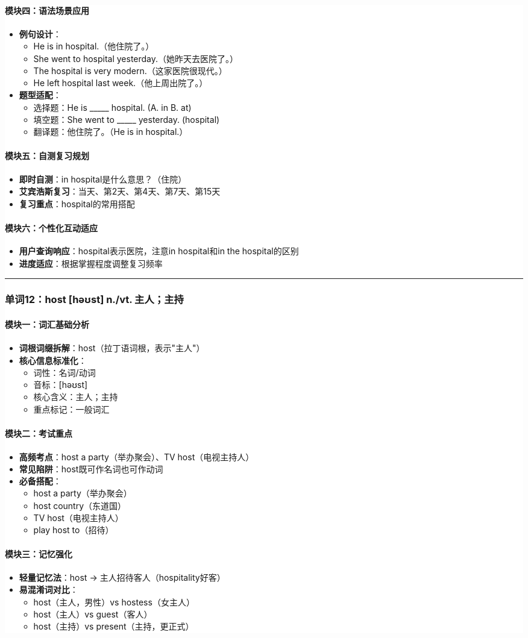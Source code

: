 #### 模块四：语法场景应用

- **例句设计**：
  - He is in hospital.（他住院了。）
  - She went to hospital yesterday.（她昨天去医院了。）
  - The hospital is very modern.（这家医院很现代。）
  - He left hospital last week.（他上周出院了。）
- **题型适配**：
  - 选择题：He is _____ hospital. (A. in B. at)
  - 填空题：She went to _____ yesterday. (hospital)
  - 翻译题：他住院了。（He is in hospital.）

#### 模块五：自测复习规划

- **即时自测**：in hospital是什么意思？（住院）
- **艾宾浩斯复习**：当天、第2天、第4天、第7天、第15天
- **复习重点**：hospital的常用搭配

#### 模块六：个性化互动适应

- **用户查询响应**：hospital表示医院，注意in hospital和in the hospital的区别
- **进度适应**：根据掌握程度调整复习频率

---

### 单词12：host [həʊst] n./vt. 主人；主持

#### 模块一：词汇基础分析

- **词根词缀拆解**：host（拉丁语词根，表示"主人"）
- **核心信息标准化**：
  - 词性：名词/动词
  - 音标：[həʊst]
  - 核心含义：主人；主持
  - 重点标记：一般词汇

#### 模块二：考试重点

- **高频考点**：host a party（举办聚会）、TV host（电视主持人）
- **常见陷阱**：host既可作名词也可作动词
- **必备搭配**：
  - host a party（举办聚会）
  - host country（东道国）
  - TV host（电视主持人）
  - play host to（招待）

#### 模块三：记忆强化

- **轻量记忆法**：host → 主人招待客人（hospitality好客）
- **易混淆词对比**：
  - host（主人，男性）vs hostess（女主人）
  - host（主人）vs guest（客人）
  - host（主持）vs present（主持，更正式）
